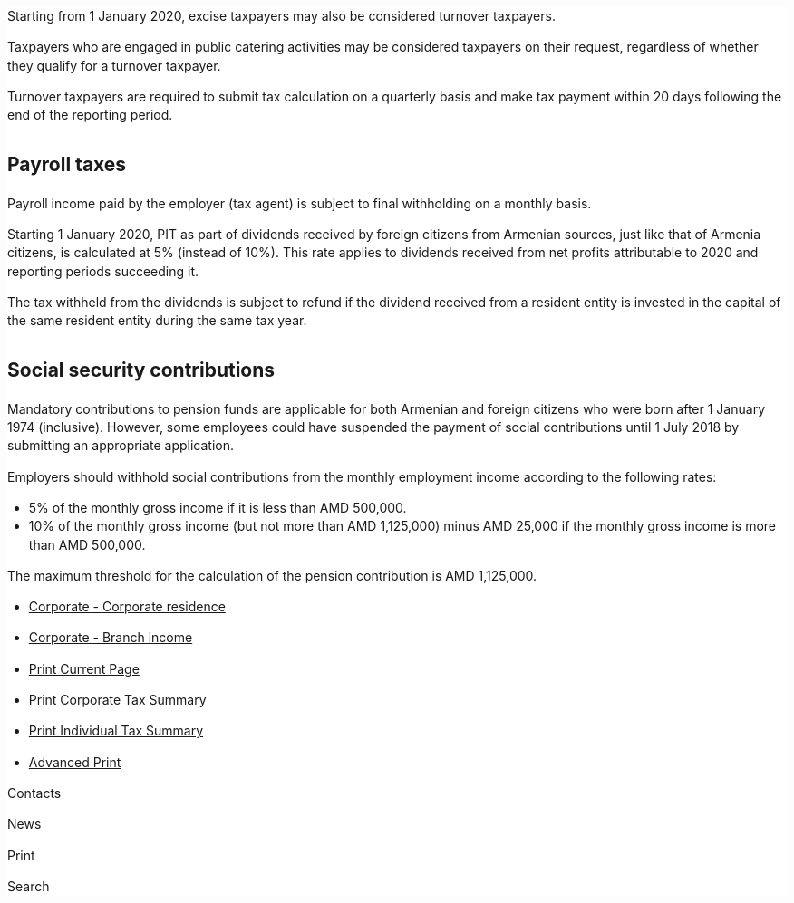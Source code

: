 Starting from 1 January 2020, excise taxpayers may also be considered turnover taxpayers.

Taxpayers who are engaged in public catering activities may be considered taxpayers on their request, regardless of whether they qualify for a turnover taxpayer.

Turnover taxpayers are required to submit tax calculation on a quarterly basis and make tax payment within 20 days following the end of the reporting period.

## Payroll taxes

Payroll income paid by the employer (tax agent) is subject to final withholding on a monthly basis.

Starting 1 January 2020, PIT as part of dividends received by foreign citizens from Armenian sources, just like that of Armenia citizens, is calculated at 5% (instead of 10%). This rate applies to dividends received from net profits attributable to 2020 and reporting periods succeeding it.

The tax withheld from the dividends is subject to refund if the dividend received from a resident entity is invested in the capital of the same resident entity during the same tax year.

## Social security contributions

Mandatory contributions to pension funds are applicable for both Armenian and foreign citizens who were born after 1 January 1974 (inclusive). However, some employees could have suspended the payment of social contributions until 1 July 2018 by submitting an appropriate application.

Employers should withhold social contributions from the monthly employment income according to the following rates:

* 5% of the monthly gross income if it is less than AMD 500,000.
* 10% of the monthly gross income (but not more than AMD 1,125,000) minus AMD 25,000 if the monthly gross income is more than AMD 500,000.

The maximum threshold for the calculation of the pension contribution is AMD 1,125,000.



* [Corporate - Corporate residence](armenia/corporate/corporate-residence.html)
* [Corporate - Branch income](armenia/corporate/branch-income.html)





* [Print Current Page](armenia%3FtopicTypeId=399bcbae-2967-429b-b371-99be91a47b34.html#)
* [Print Corporate Tax Summary](armenia%3FtopicTypeId=399bcbae-2967-429b-b371-99be91a47b34.html#)
* [Print Individual Tax Summary](armenia%3FtopicTypeId=399bcbae-2967-429b-b371-99be91a47b34.html#)
* [Advanced Print](armenia%3FtopicTypeId=399bcbae-2967-429b-b371-99be91a47b34.html#)

 Contacts


 News


 Print


 Search



